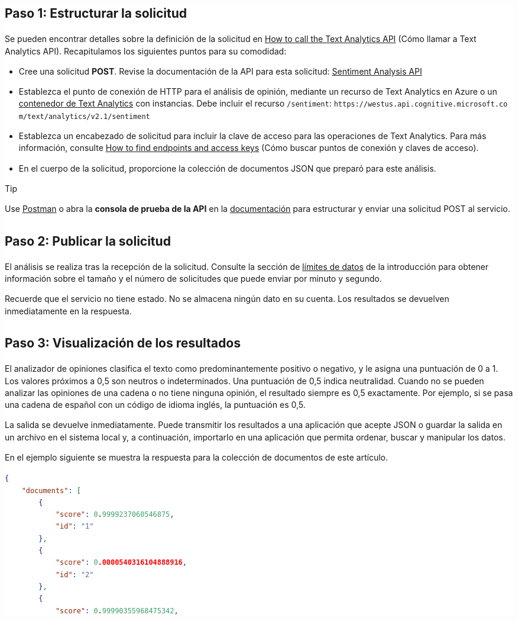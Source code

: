 ## <a name="step-1-structure-the-request"></a>Paso 1: Estructurar la solicitud

Se pueden encontrar detalles sobre la definición de la solicitud en [How to call the Text Analytics API](text-analytics-how-to-call-api.md) (Cómo llamar a Text Analytics API). Recapitulamos los siguientes puntos para su comodidad:

+ Cree una solicitud **POST**. Revise la documentación de la API para esta solicitud: [Sentiment Analysis API](https://westcentralus.dev.cognitive.microsoft.com/docs/services/TextAnalytics-v2-1/operations/56f30ceeeda5650db055a3c9)

+ Establezca el punto de conexión de HTTP para el análisis de opinión, mediante un recurso de Text Analytics en Azure o un [contenedor de Text Analytics](text-analytics-how-to-install-containers.md) con instancias. Debe incluir el recurso `/sentiment`: `https://westus.api.cognitive.microsoft.com/text/analytics/v2.1/sentiment`

+ Establezca un encabezado de solicitud para incluir la clave de acceso para las operaciones de Text Analytics. Para más información, consulte [How to find endpoints and access keys](text-analytics-how-to-access-key.md) (Cómo buscar puntos de conexión y claves de acceso).

+ En el cuerpo de la solicitud, proporcione la colección de documentos JSON que preparó para este análisis.

> [!Tip]
> Use [Postman](text-analytics-how-to-call-api.md) o abra la **consola de prueba de la API** en la [documentación](https://westcentralus.dev.cognitive.microsoft.com/docs/services/TextAnalytics-v2-1/operations/56f30ceeeda5650db055a3c9) para estructurar y enviar una solicitud POST al servicio.

## <a name="step-2-post-the-request"></a>Paso 2: Publicar la solicitud

El análisis se realiza tras la recepción de la solicitud. Consulte la sección de [límites de datos](../overview.md#data-limits) de la introducción para obtener información sobre el tamaño y el número de solicitudes que puede enviar por minuto y segundo.

Recuerde que el servicio no tiene estado. No se almacena ningún dato en su cuenta. Los resultados se devuelven inmediatamente en la respuesta.


## <a name="step-3-view-results"></a>Paso 3: Visualización de los resultados

El analizador de opiniones clasifica el texto como predominantemente positivo o negativo, y le asigna una puntuación de 0 a 1. Los valores próximos a 0,5 son neutros o indeterminados. Una puntuación de 0,5 indica neutralidad. Cuando no se pueden analizar las opiniones de una cadena o no tiene ninguna opinión, el resultado siempre es 0,5 exactamente. Por ejemplo, si se pasa una cadena de español con un código de idioma inglés, la puntuación es 0,5.

La salida se devuelve inmediatamente. Puede transmitir los resultados a una aplicación que acepte JSON o guardar la salida en un archivo en el sistema local y, a continuación, importarlo en una aplicación que permita ordenar, buscar y manipular los datos.

En el ejemplo siguiente se muestra la respuesta para la colección de documentos de este artículo.

```json
{
    "documents": [
        {
            "score": 0.9999237060546875,
            "id": "1"
        },
        {
            "score": 0.0000540316104888916,
            "id": "2"
        },
        {
            "score": 0.99990355968475342,
```